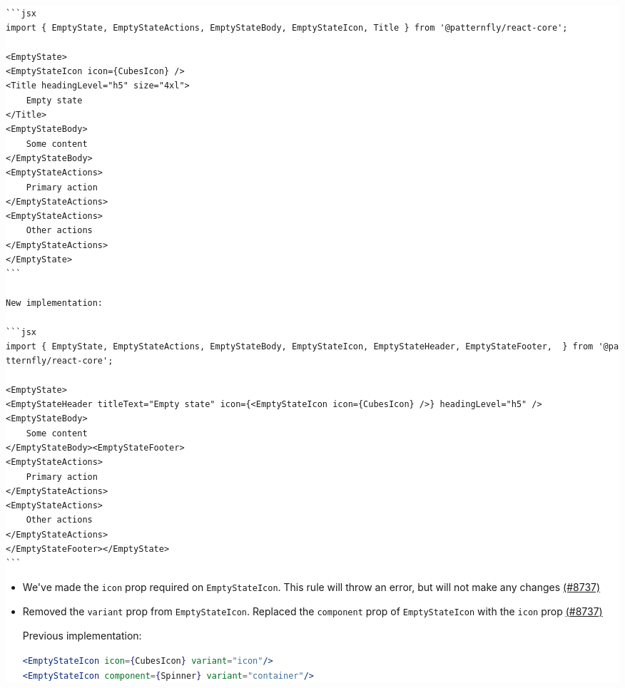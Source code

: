     ```jsx
    import { EmptyState, EmptyStateActions, EmptyStateBody, EmptyStateIcon, Title } from '@patternfly/react-core';

    <EmptyState>
    <EmptyStateIcon icon={CubesIcon} />
    <Title headingLevel="h5" size="4xl">
        Empty state
    </Title>
    <EmptyStateBody>
        Some content
    </EmptyStateBody>
    <EmptyStateActions>
        Primary action
    </EmptyStateActions>
    <EmptyStateActions>
        Other actions
    </EmptyStateActions>
    </EmptyState>
    ```

    New implementation:

    ```jsx
    import { EmptyState, EmptyStateActions, EmptyStateBody, EmptyStateIcon, EmptyStateHeader, EmptyStateFooter,  } from '@patternfly/react-core';

    <EmptyState>
    <EmptyStateHeader titleText="Empty state" icon={<EmptyStateIcon icon={CubesIcon} />} headingLevel="h5" />
    <EmptyStateBody>
        Some content
    </EmptyStateBody><EmptyStateFooter>
    <EmptyStateActions>
        Primary action
    </EmptyStateActions>
    <EmptyStateActions>
        Other actions
    </EmptyStateActions>
    </EmptyStateFooter></EmptyState>
    ```

- We've made the `icon` prop required on `EmptyStateIcon`. This rule will throw an error, but will not make any changes [(#8737)](https://github.com/patternfly/patternfly-react/pull/8737)

- Removed the `variant` prop from `EmptyStateIcon`. Replaced the `component` prop of `EmptyStateIcon` with the `icon` prop [(#8737)](https://github.com/patternfly/patternfly-react/pull/8737)

    Previous implementation:

    ```jsx
    <EmptyStateIcon icon={CubesIcon} variant="icon"/>
    <EmptyStateIcon component={Spinner} variant="container"/>
    ```
